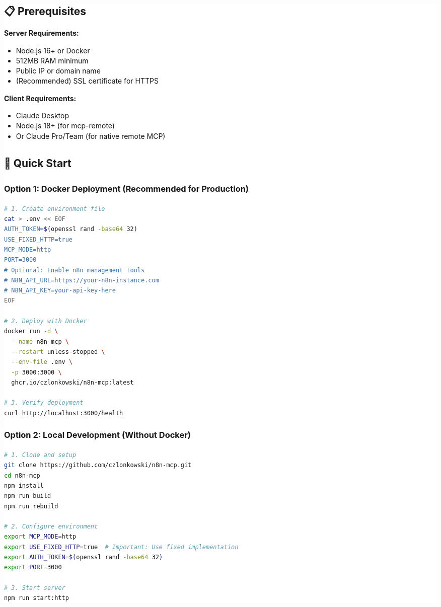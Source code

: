 ## 📋 Prerequisites

**Server Requirements:**
- Node.js 16+ or Docker
- 512MB RAM minimum
- Public IP or domain name
- (Recommended) SSL certificate for HTTPS

**Client Requirements:**
- Claude Desktop
- Node.js 18+ (for mcp-remote)
- Or Claude Pro/Team (for native remote MCP)

## 🚀 Quick Start

### Option 1: Docker Deployment (Recommended for Production)

```bash
# 1. Create environment file
cat > .env << EOF
AUTH_TOKEN=$(openssl rand -base64 32)
USE_FIXED_HTTP=true
MCP_MODE=http
PORT=3000
# Optional: Enable n8n management tools
# N8N_API_URL=https://your-n8n-instance.com
# N8N_API_KEY=your-api-key-here
EOF

# 2. Deploy with Docker
docker run -d \
  --name n8n-mcp \
  --restart unless-stopped \
  --env-file .env \
  -p 3000:3000 \
  ghcr.io/czlonkowski/n8n-mcp:latest

# 3. Verify deployment
curl http://localhost:3000/health
```

### Option 2: Local Development (Without Docker)

```bash
# 1. Clone and setup
git clone https://github.com/czlonkowski/n8n-mcp.git
cd n8n-mcp
npm install
npm run build
npm run rebuild

# 2. Configure environment
export MCP_MODE=http
export USE_FIXED_HTTP=true  # Important: Use fixed implementation
export AUTH_TOKEN=$(openssl rand -base64 32)
export PORT=3000

# 3. Start server
npm run start:http
```

